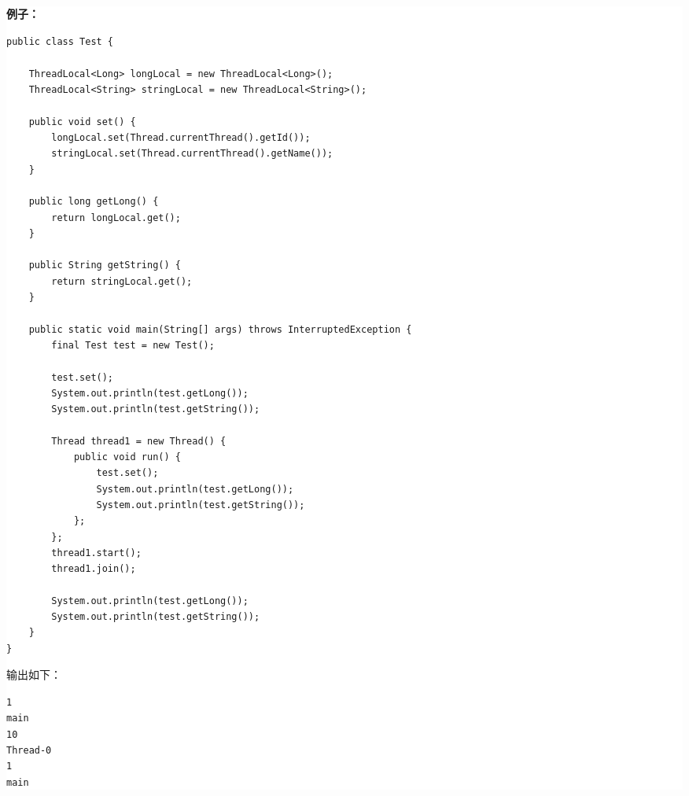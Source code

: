 **例子：**
```
public class Test {

    ThreadLocal<Long> longLocal = new ThreadLocal<Long>();
    ThreadLocal<String> stringLocal = new ThreadLocal<String>();

    public void set() {
        longLocal.set(Thread.currentThread().getId());
        stringLocal.set(Thread.currentThread().getName());
    }

    public long getLong() {
        return longLocal.get();
    }

    public String getString() {
        return stringLocal.get();
    }

    public static void main(String[] args) throws InterruptedException {
        final Test test = new Test();

        test.set();
        System.out.println(test.getLong());
        System.out.println(test.getString());

        Thread thread1 = new Thread() {
            public void run() {
                test.set();
                System.out.println(test.getLong());
                System.out.println(test.getString());
            };
        };
        thread1.start();
        thread1.join();

        System.out.println(test.getLong());
        System.out.println(test.getString());
    }
}
```

输出如下：
```
1
main
10
Thread-0
1
main
```
